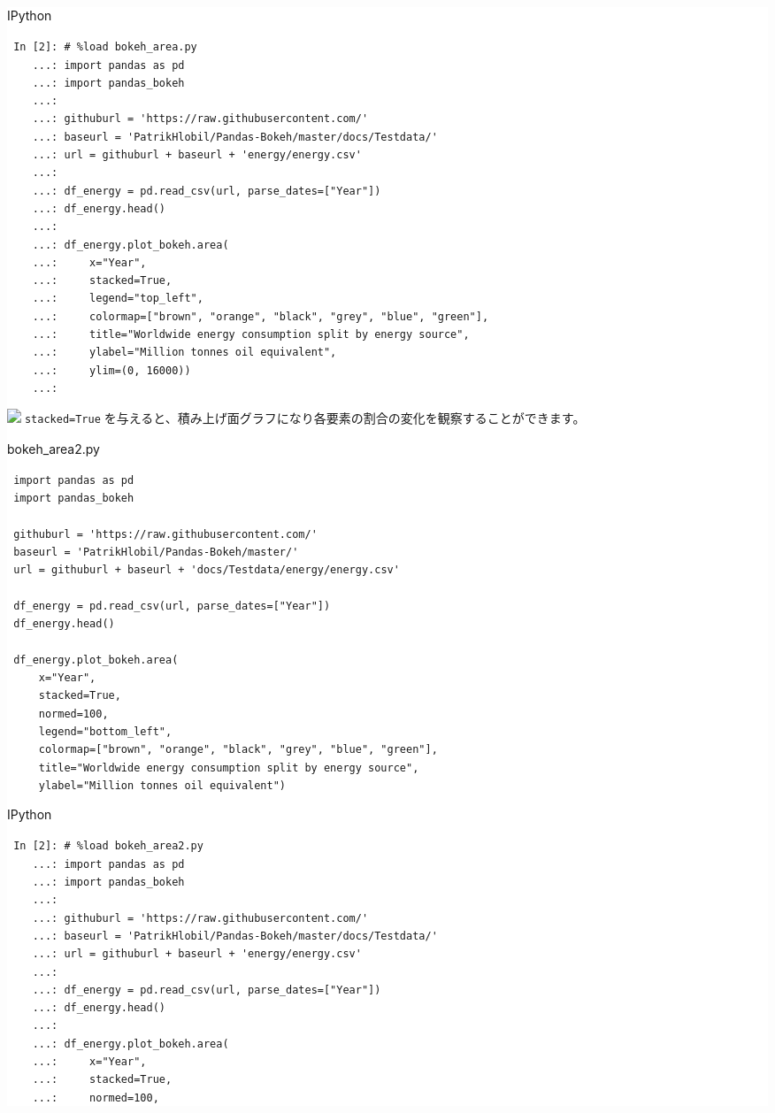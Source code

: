  IPython
```
 In [2]: # %load bokeh_area.py 
    ...: import pandas as pd 
    ...: import pandas_bokeh 
    ...:  
    ...: githuburl = 'https://raw.githubusercontent.com/' 
    ...: baseurl = 'PatrikHlobil/Pandas-Bokeh/master/docs/Testdata/' 
    ...: url = githuburl + baseurl + 'energy/energy.csv' 
    ...:  
    ...: df_energy = pd.read_csv(url, parse_dates=["Year"]) 
    ...: df_energy.head() 
    ...:  
    ...: df_energy.plot_bokeh.area( 
    ...:     x="Year", 
    ...:     stacked=True, 
    ...:     legend="top_left", 
    ...:     colormap=["brown", "orange", "black", "grey", "blue", "green"], 
    ...:     title="Worldwide energy consumption split by energy source", 
    ...:     ylabel="Million tonnes oil equivalent", 
    ...:     ylim=(0, 16000)) 
    ...:
```
![](https://gyazo.com/662b2c41930f878979bcf482cdb560d0.png)
 `stacked=True` を与えると、積み上げ面グラフになり各要素の割合の変化を観察することができます。

 bokeh_area2.py
```
 import pandas as pd
 import pandas_bokeh
 
 githuburl = 'https://raw.githubusercontent.com/'
 baseurl = 'PatrikHlobil/Pandas-Bokeh/master/'
 url = githuburl + baseurl + 'docs/Testdata/energy/energy.csv'
 
 df_energy = pd.read_csv(url, parse_dates=["Year"])
 df_energy.head()
 
 df_energy.plot_bokeh.area(
     x="Year",
     stacked=True,
     normed=100,
     legend="bottom_left",
     colormap=["brown", "orange", "black", "grey", "blue", "green"],
     title="Worldwide energy consumption split by energy source",
     ylabel="Million tonnes oil equivalent")
```

 IPython
```
 In [2]: # %load bokeh_area2.py 
    ...: import pandas as pd 
    ...: import pandas_bokeh 
    ...:  
    ...: githuburl = 'https://raw.githubusercontent.com/' 
    ...: baseurl = 'PatrikHlobil/Pandas-Bokeh/master/docs/Testdata/' 
    ...: url = githuburl + baseurl + 'energy/energy.csv' 
    ...:  
    ...: df_energy = pd.read_csv(url, parse_dates=["Year"]) 
    ...: df_energy.head() 
    ...:  
    ...: df_energy.plot_bokeh.area( 
    ...:     x="Year", 
    ...:     stacked=True, 
    ...:     normed=100, 
```
